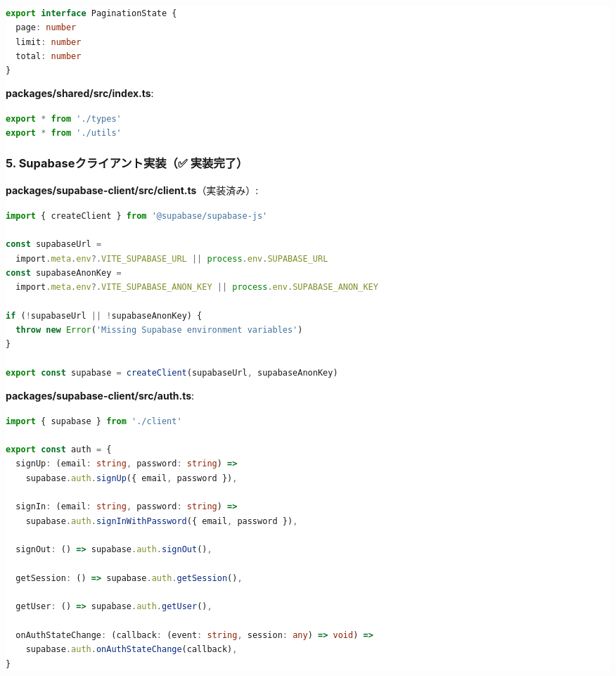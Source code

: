 ```typescript
export interface PaginationState {
  page: number
  limit: number
  total: number
}
```

**packages/shared/src/index.ts**:

```typescript
export * from './types'
export * from './utils'
```

### 5. Supabaseクライアント実装（✅ 実装完了）

**packages/supabase-client/src/client.ts**（実装済み）:

```typescript
import { createClient } from '@supabase/supabase-js'

const supabaseUrl =
  import.meta.env?.VITE_SUPABASE_URL || process.env.SUPABASE_URL
const supabaseAnonKey =
  import.meta.env?.VITE_SUPABASE_ANON_KEY || process.env.SUPABASE_ANON_KEY

if (!supabaseUrl || !supabaseAnonKey) {
  throw new Error('Missing Supabase environment variables')
}

export const supabase = createClient(supabaseUrl, supabaseAnonKey)
```

**packages/supabase-client/src/auth.ts**:

```typescript
import { supabase } from './client'

export const auth = {
  signUp: (email: string, password: string) =>
    supabase.auth.signUp({ email, password }),

  signIn: (email: string, password: string) =>
    supabase.auth.signInWithPassword({ email, password }),

  signOut: () => supabase.auth.signOut(),

  getSession: () => supabase.auth.getSession(),

  getUser: () => supabase.auth.getUser(),

  onAuthStateChange: (callback: (event: string, session: any) => void) =>
    supabase.auth.onAuthStateChange(callback),
}
```
